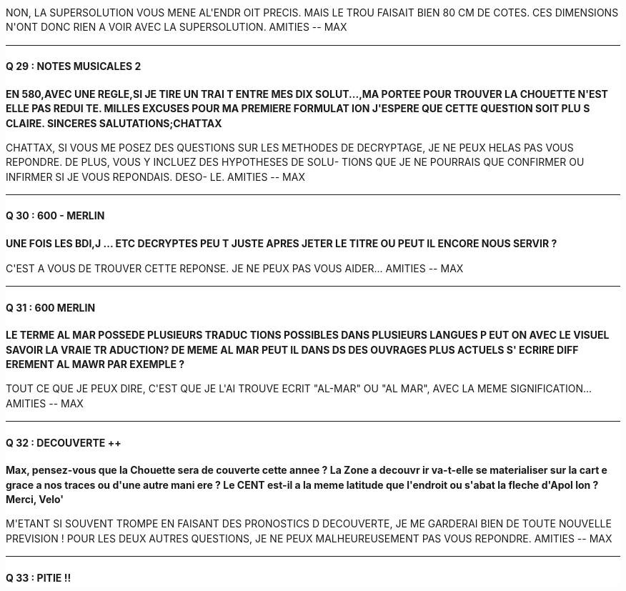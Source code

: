 NON, LA SUPERSOLUTION VOUS MENE  AL'ENDR OIT PRECIS.
MAIS LE TROU FAISAIT BIEN  80 CM DE COTES. CES DIMENSIONS N'ONT DONC
RIEN A VOIR AVEC LA SUPERSOLUTION. AMITIES -- MAX

---

#### Q 29 : NOTES MUSICALES 2

**EN 580,AVEC UNE REGLE,SI JE TIRE UN TRAI T ENTRE MES
DIX SOLUT...,MA PORTEE POUR  TROUVER LA CHOUETTE N'EST ELLE PAS REDUI
TE. MILLES EXCUSES POUR MA PREMIERE FORMULAT ION J'ESPERE QUE CETTE
QUESTION SOIT PLU S CLAIRE. SINCERES SALUTATIONS;CHATTAX**

CHATTAX, SI VOUS ME POSEZ DES QUESTIONS SUR LES
METHODES DE DECRYPTAGE, JE NE PEUX HELAS PAS VOUS REPONDRE. DE PLUS,
VOUS Y INCLUEZ DES HYPOTHESES DE SOLU- TIONS QUE JE NE POURRAIS QUE
CONFIRMER OU INFIRMER SI JE VOUS REPONDAIS. DESO- LE. AMITIES -- MAX

---

#### Q 30 : 600 - MERLIN

**UNE FOIS LES BDI,J ... ETC DECRYPTES PEU T JUSTE APRES JETER LE TITRE OU PEUT IL  ENCORE NOUS SERVIR ?**

C'EST A VOUS DE TROUVER CETTE REPONSE. JE NE PEUX PAS VOUS AIDER... AMITIES -- MAX

---

#### Q 31 : 600 MERLIN

**LE TERME AL MAR POSSEDE PLUSIEURS TRADUC TIONS
POSSIBLES DANS PLUSIEURS LANGUES P EUT ON AVEC LE VISUEL SAVOIR LA VRAIE
 TR ADUCTION? DE MEME AL MAR PEUT IL DANS DS DES OUVRAGES PLUS ACTUELS
S' ECRIRE DIFF EREMENT AL MAWR PAR EXEMPLE ?**

TOUT CE QUE JE PEUX DIRE, C'EST QUE JE L'AI TROUVE ECRIT "AL-MAR" OU "AL MAR", AVEC LA MEME SIGNIFICATION... AMITIES -- MAX

---

#### Q 32 : DECOUVERTE ++

**Max, pensez-vous que la Chouette sera de couverte
cette annee ? La Zone a decouvr ir va-t-elle se materialiser sur la cart
 e grace a nos traces ou d'une autre mani ere ? Le CENT est-il a la meme
 latitude  que l'endroit ou s'abat la fleche d'Apol lon ? Merci, Velo'**

M'ETANT SI SOUVENT TROMPE EN FAISANT DES PRONOSTICS D
DECOUVERTE, JE ME GARDERAI BIEN DE TOUTE NOUVELLE PREVISION ! POUR LES
DEUX AUTRES QUESTIONS, JE NE  PEUX MALHEUREUSEMENT PAS VOUS REPONDRE.
AMITIES -- MAX

---

#### Q 33 : PITIE !!
